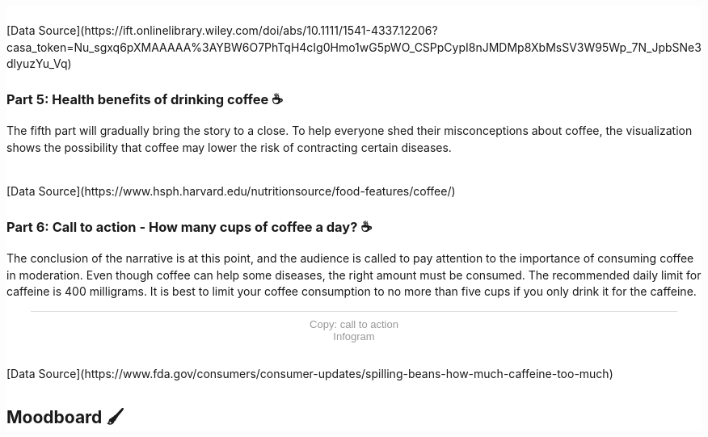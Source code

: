 <div class="infogram-embed" data-id="c547ed02-a0f7-4847-b582-c350245f45e4" data-type="interactive" data-title="Copy: research data"></div><script>!function(e,i,n,s){var t="InfogramEmbeds",d=e.getElementsByTagName("script")[0];if(window[t]&&window[t].initialized)window[t].process&&window[t].process();else if(!e.getElementById(n)){var o=e.createElement("script");o.async=1,o.id=n,o.src="https://e.infogram.com/js/dist/embed-loader-min.js",d.parentNode.insertBefore(o,d)}}(document,0,"infogram-async");</script>
<br />
[Data Source](https://ift.onlinelibrary.wiley.com/doi/abs/10.1111/1541-4337.12206?casa_token=Nu_sgxq6pXMAAAAA%3AYBW6O7PhTqH4cIg0Hmo1wG5pWO_CSPpCypI8nJMDMp8XbMsSV3W95Wp_7N_JpbSNe3dlyuzYu_Vq)  

### Part 5: Health benefits of drinking coffee ☕
The fifth part will gradually bring the story to a close. To help everyone shed their misconceptions about coffee, the visualization shows the possibility that coffee may lower the risk of contracting certain diseases.   

<div class="infogram-embed" data-id="5ee0000b-ea8f-43d0-8e05-9ad55ad5a26c" data-type="interactive" data-title="Copy: benefit"></div><script>!function(e,i,n,s){var t="InfogramEmbeds",d=e.getElementsByTagName("script")[0];if(window[t]&&window[t].initialized)window[t].process&&window[t].process();else if(!e.getElementById(n)){var o=e.createElement("script");o.async=1,o.id=n,o.src="https://e.infogram.com/js/dist/embed-loader-min.js",d.parentNode.insertBefore(o,d)}}(document,0,"infogram-async");</script>
<br />
[Data Source](https://www.hsph.harvard.edu/nutritionsource/food-features/coffee/)  

### Part 6: Call to action - How many cups of coffee a day? ☕
The conclusion of the narrative is at this point, and the audience is called to pay attention to the importance of consuming coffee in moderation. Even though coffee can help some diseases, the right amount must be consumed. The recommended daily limit for caffeine is 400 milligrams. It is best to limit your coffee consumption to no more than five cups if you only drink it for the caffeine.  

<div class="infogram-embed" data-id="7c190806-1617-4d66-ad28-e80d96fac98e" data-type="interactive" data-title="Copy: call to action"></div><script>!function(e,i,n,s){var t="InfogramEmbeds",d=e.getElementsByTagName("script")[0];if(window[t]&&window[t].initialized)window[t].process&&window[t].process();else if(!e.getElementById(n)){var o=e.createElement("script");o.async=1,o.id=n,o.src="https://e.infogram.com/js/dist/embed-loader-min.js",d.parentNode.insertBefore(o,d)}}(document,0,"infogram-async");</script><div style="padding:8px 0;font-family:Arial!important;font-size:13px!important;line-height:15px!important;text-align:center;border-top:1px solid #dadada;margin:0 30px"><a href="https://infogram.com/7c190806-1617-4d66-ad28-e80d96fac98e" style="color:#989898!important;text-decoration:none!important;" target="_blank">Copy: call to action</a><br><a href="https://infogram.com" style="color:#989898!important;text-decoration:none!important;" target="_blank" rel="nofollow">Infogram</a></div>
<br />
[Data Source](https://www.fda.gov/consumers/consumer-updates/spilling-beans-how-much-caffeine-too-much)  

## Moodboard 🖌️